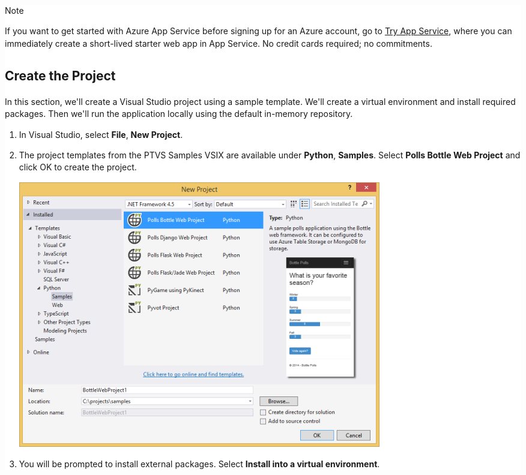 
> [!NOTE]
> If you want to get started with Azure App Service before signing up for an Azure account, go to [Try App Service](http://go.microsoft.com/fwlink/?LinkId=523751), where you can immediately create a short-lived starter web app in App Service. No credit cards required; no commitments.
> 
> 
## Create the Project
In this section, we'll create a Visual Studio project using a sample template. We'll create a virtual environment and install required packages. Then we'll run the application locally using the default in-memory repository.

1. In Visual Studio, select **File**, **New Project**.

2. The project templates from the PTVS Samples VSIX are available under **Python**, **Samples**. Select **Polls Bottle Web Project** and click OK to create the project.

     ![New Project Dialog](./media/web-sites-python-ptvs-bottle-table-storage/PollsBottleNewProject.png)

3. You will be prompted to install external packages. Select **Install into a virtual environment**.


[Python Developer Center]: /develop/python/
[Azure Cloud Services]: ../cloud-services-python-ptvs.md
[documentation]: ../storage-python-how-to-use-table-storage.md
[How to Use the Table Storage Service from Python]: ../storage-python-how-to-use-table-storage.md
[Azure Portal]: https://portal.azure.com
[Azure SDK for .NET]: http://azure.microsoft.com/downloads/
[Python Tools for Visual Studio]: http://aka.ms/ptvs
[Python Tools 2.2 for Visual Studio]: http://go.microsoft.com/fwlink/?LinkId=624025
[Python Tools 2.2 for Visual Studio Samples VSIX]: http://go.microsoft.com/fwlink/?LinkId=624025
[Azure SDK Tools for VS 2013]: http://go.microsoft.com/fwlink/?LinkId=323510
[Azure SDK Tools for VS 2015]: http://go.microsoft.com/fwlink/?LinkId=518003
[Python 2.7 32-bit]: http://go.microsoft.com/fwlink/?LinkId=517190 
[Python 3.4 32-bit]: http://go.microsoft.com/fwlink/?LinkId=517191
[Python Tools for Visual Studio Documentation]: http://aka.ms/ptvsdocs
[Bottle Documentation]: http://bottlepy.org/docs/dev/index.html
[Remote Debugging on Microsoft Azure]: http://go.microsoft.com/fwlink/?LinkId=624026
[Web Projects]: http://go.microsoft.com/fwlink/?LinkId=624027
[Cloud Service Projects]: http://go.microsoft.com/fwlink/?LinkId=624028
[Azure Storage]: http://azure.microsoft.com/documentation/services/storage/
[Azure SDK for Python]: https://github.com/Azure/azure-sdk-for-python